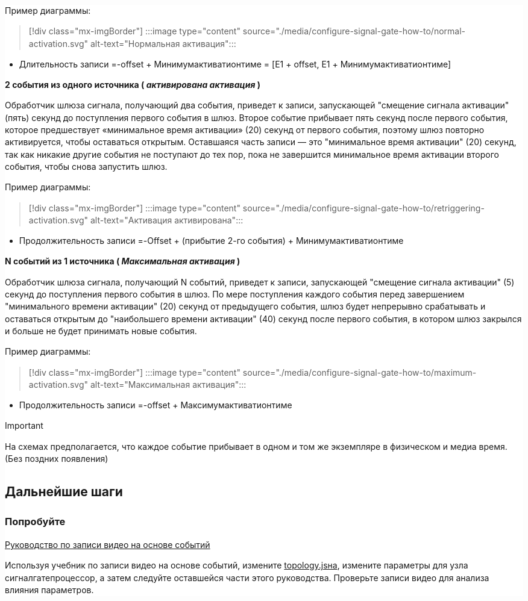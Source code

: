 Пример диаграммы:
> [!div class="mx-imgBorder"]
> :::image type="content" source="./media/configure-signal-gate-how-to/normal-activation.svg" alt-text="Нормальная активация":::

* Длительность записи =-offset + Минимумактиватионтиме = [E1 + offset, E1 + Минимумактиватионтиме]


**2 события из одного источника ( *активирована активация* )**

Обработчик шлюза сигнала, получающий два события, приведет к записи, запускающей "смещение сигнала активации" (пять) секунд до поступления первого события в шлюз. Второе событие прибывает пять секунд после первого события, которое предшествует «минимальное время активации» (20) секунд от первого события, поэтому шлюз повторно активируется, чтобы оставаться открытым. Оставшаяся часть записи — это "минимальное время активации" (20) секунд, так как никакие другие события не поступают до тех пор, пока не завершится минимальное время активации второго события, чтобы снова запустить шлюз.

Пример диаграммы:
> [!div class="mx-imgBorder"]
> :::image type="content" source="./media/configure-signal-gate-how-to/retriggering-activation.svg" alt-text="Активация активирована":::

* Продолжительность записи =-Offset + (прибытие 2-го события) + Минимумактиватионтиме


**N событий из 1 источника ( *Максимальная активация* )**

Обработчик шлюза сигнала, получающий N событий, приведет к записи, запускающей "смещение сигнала активации" (5) секунд до поступления первого события в шлюз. По мере поступления каждого события перед завершением "минимального времени активации" (20) секунд от предыдущего события, шлюз будет непрерывно срабатывать и оставаться открытым до "наибольшего времени активации" (40) секунд после первого события, в котором шлюз закрылся и больше не будет принимать новые события.

Пример диаграммы:
> [!div class="mx-imgBorder"]
> :::image type="content" source="./media/configure-signal-gate-how-to/maximum-activation.svg" alt-text="Максимальная активация":::
 
* Продолжительность записи =-offset + Максимумактиватионтиме

> [!IMPORTANT]
> На схемах предполагается, что каждое событие прибывает в одном и том же экземпляре в физическом и медиа время. (Без поздних появления)

## <a name="next-steps"></a>Дальнейшие шаги

### <a name="try-it-out"></a>Попробуйте

[Руководство по записи видео на основе событий](event-based-video-recording-tutorial.md)

Используя учебник по записи видео на основе событий, измените [topology.jsна](https://raw.githubusercontent.com/Azure/live-video-analytics/master/MediaGraph/topologies/evr-hubMessage-assets/topology.json), измените параметры для узла сигналгатепроцессор, а затем следуйте оставшейся части этого руководства. Проверьте записи видео для анализа влияния параметров.



